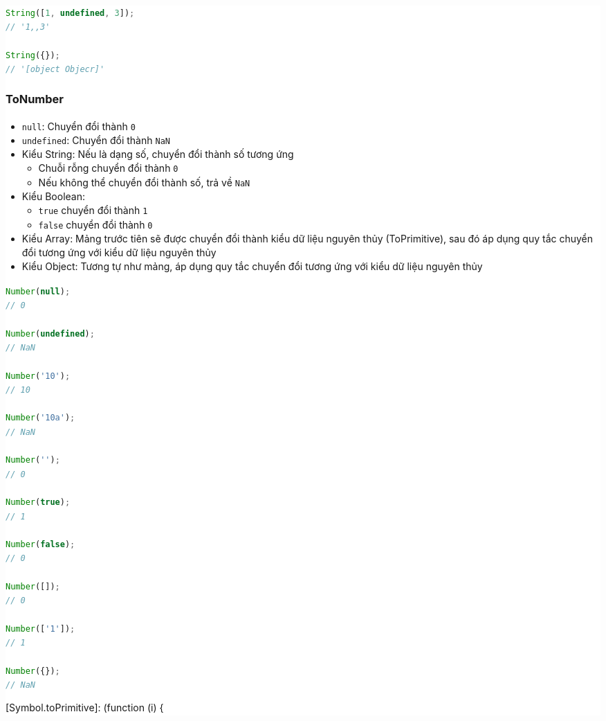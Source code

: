 ```js
String([1, undefined, 3]);
// '1,,3'

String({});
// '[object Objecr]'
```

### ToNumber

- `null`: Chuyển đổi thành `0`
- `undefined`: Chuyển đổi thành `NaN`
- Kiểu String: Nếu là dạng số, chuyển đổi thành số tương ứng
  - Chuỗi rỗng chuyển đổi thành `0`
  - Nếu không thể chuyển đổi thành số, trả về `NaN`
- Kiểu Boolean:
  - `true` chuyển đổi thành `1`
  - `false` chuyển đổi thành `0`
- Kiểu Array: Mảng trước tiên sẽ được chuyển đổi thành kiểu dữ liệu nguyên thủy (ToPrimitive), sau đó áp dụng quy tắc chuyển đổi tương ứng với kiểu dữ liệu nguyên thủy
- Kiểu Object: Tương tự như mảng, áp dụng quy tắc chuyển đổi tương ứng với kiểu dữ liệu nguyên thủy

```js
Number(null);
// 0

Number(undefined);
// NaN

Number('10');
// 10

Number('10a');
// NaN

Number('');
// 0

Number(true);
// 1

Number(false);
// 0

Number([]);
// 0

Number(['1']);
// 1

Number({});
// NaN
```


  [Symbol.toPrimitive]: (function (i) {